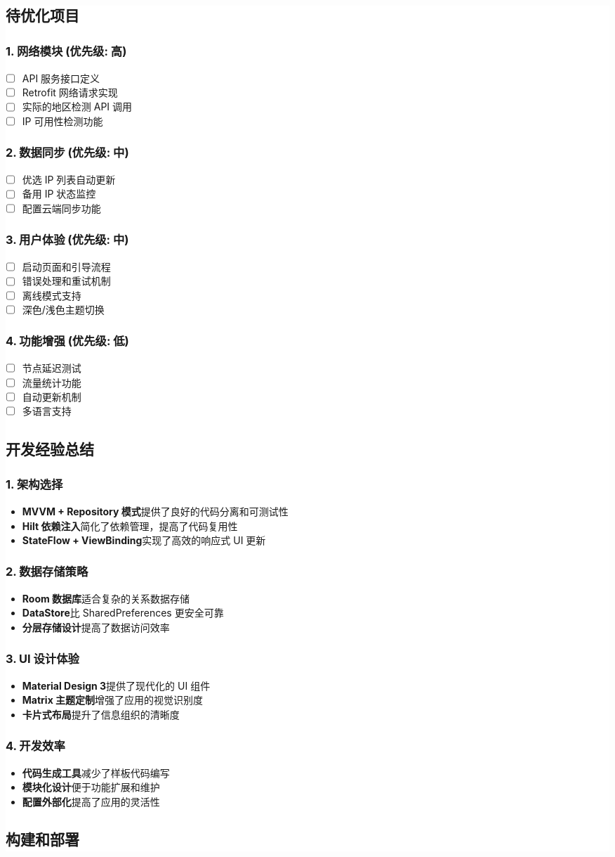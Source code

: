 ## 待优化项目

### 1. 网络模块 (优先级: 高)
- [ ] API 服务接口定义
- [ ] Retrofit 网络请求实现  
- [ ] 实际的地区检测 API 调用
- [ ] IP 可用性检测功能

### 2. 数据同步 (优先级: 中)
- [ ] 优选 IP 列表自动更新
- [ ] 备用 IP 状态监控
- [ ] 配置云端同步功能

### 3. 用户体验 (优先级: 中)  
- [ ] 启动页面和引导流程
- [ ] 错误处理和重试机制
- [ ] 离线模式支持
- [ ] 深色/浅色主题切换

### 4. 功能增强 (优先级: 低)
- [ ] 节点延迟测试
- [ ] 流量统计功能  
- [ ] 自动更新机制
- [ ] 多语言支持

## 开发经验总结

### 1. 架构选择
- **MVVM + Repository 模式**提供了良好的代码分离和可测试性
- **Hilt 依赖注入**简化了依赖管理，提高了代码复用性
- **StateFlow + ViewBinding**实现了高效的响应式 UI 更新

### 2. 数据存储策略
- **Room 数据库**适合复杂的关系数据存储
- **DataStore**比 SharedPreferences 更安全可靠
- **分层存储设计**提高了数据访问效率

### 3. UI 设计体验
- **Material Design 3**提供了现代化的 UI 组件
- **Matrix 主题定制**增强了应用的视觉识别度
- **卡片式布局**提升了信息组织的清晰度

### 4. 开发效率
- **代码生成工具**减少了样板代码编写
- **模块化设计**便于功能扩展和维护
- **配置外部化**提高了应用的灵活性

## 构建和部署
